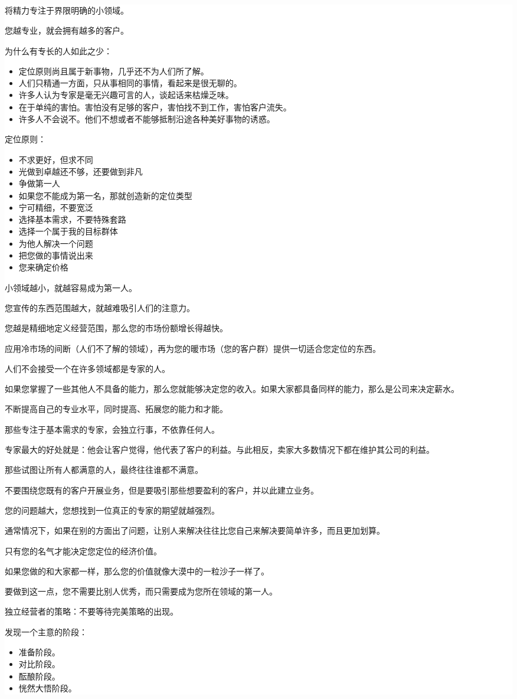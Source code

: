 将精力专注于界限明确的小领域。

您越专业，就会拥有越多的客户。

为什么有专长的人如此之少：

* 定位原则尚且属于新事物，几乎还不为人们所了解。
* 人们只精通一方面，只从事相同的事情，看起来是很无聊的。
* 许多人认为专家是毫无兴趣可言的人，谈起话来枯燥乏味。
* 在于单纯的害怕。害怕没有足够的客户，害怕找不到工作，害怕客户流失。
* 许多人不会说不。他们不想或者不能够抵制沿途各种美好事物的诱惑。

定位原则：

* 不求更好，但求不同
* 光做到卓越还不够，还要做到非凡
* 争做第一人
* 如果您不能成为第一名，那就创造新的定位类型
* 宁可精细，不要宽泛
* 选择基本需求，不要特殊套路
* 选择一个属于我的目标群体
* 为他人解决一个问题
* 把您做的事情说出来
* 您来确定价格

小领域越小，就越容易成为第一人。

您宣传的东西范围越大，就越难吸引人们的注意力。

您越是精细地定义经营范围，那么您的市场份额增长得越快。

应用冷市场的间断（人们不了解的领域），再为您的暖市场（您的客户群）提供一切适合您定位的东西。

人们不会接受一个在许多领域都是专家的人。

如果您掌握了一些其他人不具备的能力，那么您就能够决定您的收入。如果大家都具备同样的能力，那么是公司来决定薪水。

不断提高自己的专业水平，同时提高、拓展您的能力和才能。

那些专注于基本需求的专家，会独立行事，不依靠任何人。

专家最大的好处就是：他会让客户觉得，他代表了客户的利益。与此相反，卖家大多数情况下都在维护其公司的利益。

那些试图让所有人都满意的人，最终往往谁都不满意。

不要围绕您既有的客户开展业务，但是要吸引那些想要盈利的客户，并以此建立业务。

您的问题越大，您想找到一位真正的专家的期望就越强烈。

通常情况下，如果在别的方面出了问题，让别人来解决往往比您自己来解决要简单许多，而且更加划算。

只有您的名气才能决定您定位的经济价值。

如果您做的和大家都一样，那么您的价值就像大漠中的一粒沙子一样了。

要做到这一点，您不需要比别人优秀，而只需要成为您所在领域的第一人。

独立经营者的策略：不要等待完美策略的出现。

发现一个主意的阶段：

* 准备阶段。
* 对比阶段。
* 酝酿阶段。
* 恍然大悟阶段。
